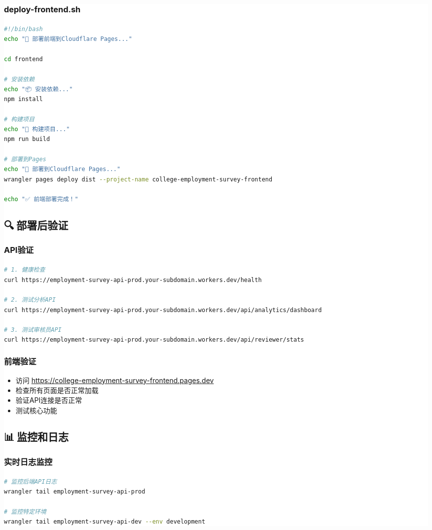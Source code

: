 ### **deploy-frontend.sh**
```bash
#!/bin/bash
echo "🚀 部署前端到Cloudflare Pages..."

cd frontend

# 安装依赖
echo "📦 安装依赖..."
npm install

# 构建项目
echo "🔨 构建项目..."
npm run build

# 部署到Pages
echo "🚀 部署到Cloudflare Pages..."
wrangler pages deploy dist --project-name college-employment-survey-frontend

echo "✅ 前端部署完成！"
```

## 🔍 **部署后验证**

### **API验证**
```bash
# 1. 健康检查
curl https://employment-survey-api-prod.your-subdomain.workers.dev/health

# 2. 测试分析API
curl https://employment-survey-api-prod.your-subdomain.workers.dev/api/analytics/dashboard

# 3. 测试审核员API
curl https://employment-survey-api-prod.your-subdomain.workers.dev/api/reviewer/stats
```

### **前端验证**
- 访问 https://college-employment-survey-frontend.pages.dev
- 检查所有页面是否正常加载
- 验证API连接是否正常
- 测试核心功能

## 📊 **监控和日志**

### **实时日志监控**
```bash
# 监控后端API日志
wrangler tail employment-survey-api-prod

# 监控特定环境
wrangler tail employment-survey-api-dev --env development
```
